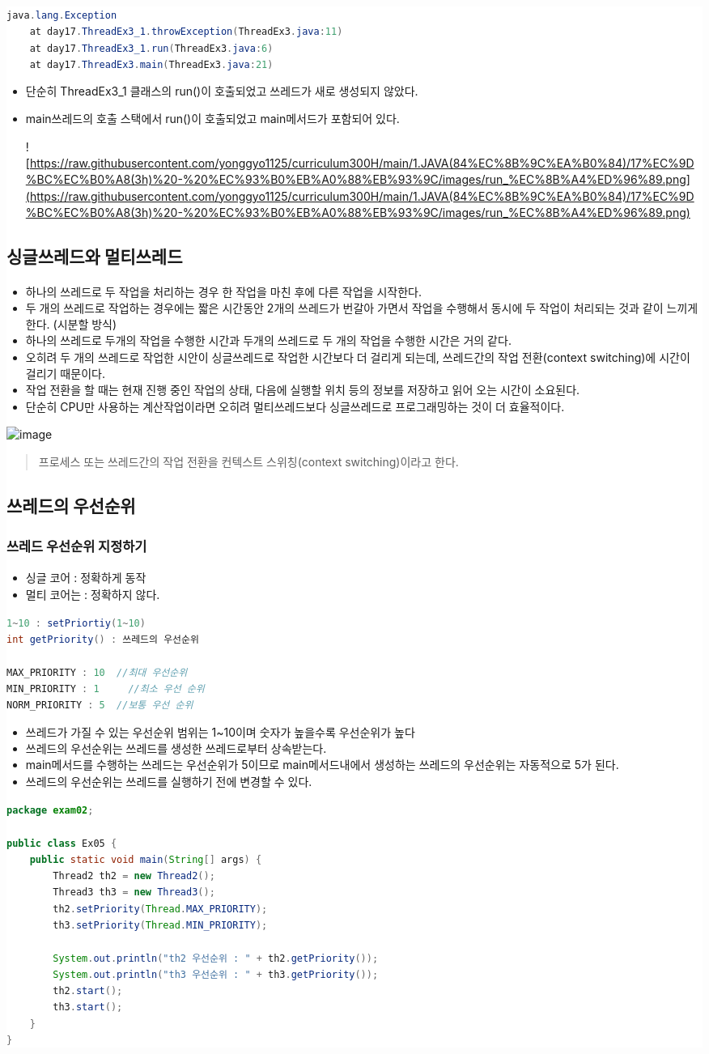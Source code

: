 ```java
java.lang.Exception
	at day17.ThreadEx3_1.throwException(ThreadEx3.java:11)
	at day17.ThreadEx3_1.run(ThreadEx3.java:6)
	at day17.ThreadEx3.main(ThreadEx3.java:21)

```

- 단순히 ThreadEx3_1 클래스의 run()이 호출되었고 쓰레드가 새로 생성되지 않았다.
- main쓰레드의 호출 스택에서 run()이 호출되었고 main메서드가 포함되어 있다.
    
    ![https://raw.githubusercontent.com/yonggyo1125/curriculum300H/main/1.JAVA(84%EC%8B%9C%EA%B0%84)/17%EC%9D%BC%EC%B0%A8(3h)%20-%20%EC%93%B0%EB%A0%88%EB%93%9C/images/run_%EC%8B%A4%ED%96%89.png](https://raw.githubusercontent.com/yonggyo1125/curriculum300H/main/1.JAVA(84%EC%8B%9C%EA%B0%84)/17%EC%9D%BC%EC%B0%A8(3h)%20-%20%EC%93%B0%EB%A0%88%EB%93%9C/images/run_%EC%8B%A4%ED%96%89.png)
    

## 싱글쓰레드와 멀티쓰레드

- 하나의 쓰레드로 두 작업을 처리하는 경우 한 작업을 마친 후에 다른 작업을 시작한다.
- 두 개의 쓰레드로 작업하는 경우에는 짧은 시간동안 2개의 쓰레드가 번갈아 가면서 작업을 수행해서 동시에 두 작업이 처리되는 것과 같이 느끼게 한다. (시분할 방식)
- 하나의 쓰레드로 두개의 작업을 수행한 시간과 두개의 쓰레드로 두 개의 작업을 수행한 시간은 거의 같다.
- 오히려 두 개의 쓰레드로 작업한 시안이 싱글쓰레드로 작업한 시간보다 더 걸리게 되는데, 쓰레드간의 작업 전환(context switching)에 시간이 걸리기 때문이다.
- 작업 전환을 할 때는 현재 진행 중인 작업의 상태, 다음에 실행할 위치 등의 정보를 저장하고 읽어 오는 시간이 소요된다.
- 단순히 CPU만 사용하는 계산작업이라면 오히려 멀티쓰레드보다 싱글쓰레드로 프로그래밍하는 것이 더 효율적이다.

![image](https://github.com/somi9954/Java/assets/137499604/b42ecedb-6cf9-4c75-8554-1370ef2a2bf7)


> 프로세스 또는 쓰레드간의 작업 전환을 컨텍스트 스위칭(context switching)이라고 한다.
> 

## **쓰레드의 우선순위**

### 쓰레드 우선순위 지정하기

- 싱글 코어 : 정확하게 동작
- 멀티 코어는 : 정확하지 않다.

```java
1~10 : setPriortiy(1~10)
int getPriority() : 쓰레드의 우선순위

MAX_PRIORITY : 10  //최대 우선순위
MIN_PRIORITY : 1     //최소 우선 순위
NORM_PRIORITY : 5  //보통 우선 순위 
```

- 쓰레드가 가질 수 있는 우선순위 범위는 1~10이며 숫자가 높을수록 우선순위가 높다
- 쓰레드의 우선순위는 쓰레드를 생성한 쓰레드로부터 상속받는다.
- main메서드를 수행하는 쓰레드는 우선순위가 5이므로 main메서드내에서 생성하는 쓰레드의 우선순위는 자동적으로 5가 된다.
- 쓰레드의 우선순위는 쓰레드를 실행하기 전에 변경할 수 있다.

```java
package exam02;

public class Ex05 {
    public static void main(String[] args) {
        Thread2 th2 = new Thread2();
        Thread3 th3 = new Thread3();
        th2.setPriority(Thread.MAX_PRIORITY);
        th3.setPriority(Thread.MIN_PRIORITY);

        System.out.println("th2 우선순위 : " + th2.getPriority());
        System.out.println("th3 우선순위 : " + th3.getPriority());
        th2.start();
        th3.start();
    }
}

```